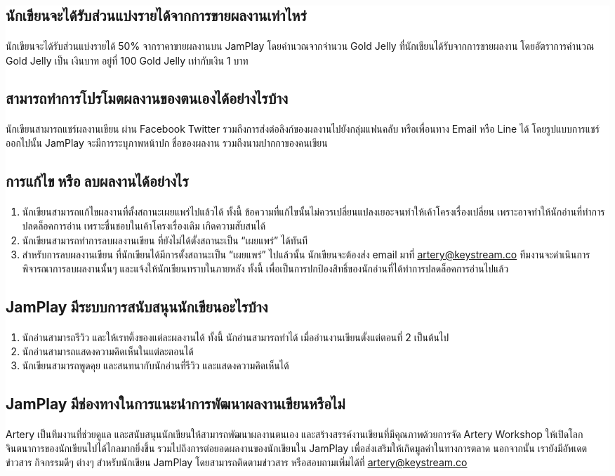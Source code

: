 ## นักเขียนจะได้รับส่วนแบ่งรายได้จากการขายผลงานเท่าไหร่
<div style='text-align: center; width:100%;'>
<iframe width="560" height="315" src="https://www.youtube.com/embed/-zIFdZGfQxs" frameborder="0" allow="autoplay; encrypted-media" allowfullscreen></iframe>
</div>

นักเขียนจะได้รับส่วนแบ่งรายได้ 50% จากราคาขายผลงานบน JamPlay โดยคำนวณจากจำนวน Gold Jelly ที่นักเขียนได้รับจากการขายผลงาน โดยอัตราการคำนวณ Gold Jelly เป็น เงินบาท อยู่ที่ 100 Gold Jelly เท่ากับเงิน 1 บาท

## สามารถทำการโปรโมตผลงานของตนเองได้อย่างไรบ้าง
นักเขียนสามารถแชร์ผลงานเขียน ผ่าน Facebook Twitter รวมถึงการส่งต่อลิงก์ของผลงานไปยังกลุ่มแฟนคลับ หรือเพื่อนทาง Email หรือ Line ได้ โดยรูปแบบการแชร์ออกไปนั้น JamPlay จะมีการระบุภาพหน้าปก ชื่อของผลงาน รวมถึงนามปากกาของคนเขียน

## การแก้ไข หรือ ลบผลงานได้อย่างไร
1. นักเขียนสามารถแก้ไขผลงานที่ตั้งสถานะเผยแพร่ไปแล้วได้ ทั้งนี้ ข้อความที่แก้ไขนั้นไม่ควรเปลี่ยนแปลงเยอะจนทำให้เค้าโครงเรื่องเปลี่ยน เพราะอาจทำให้นักอ่านที่ทำการปลดล็อคการอ่าน เพราะชื่นชอบในเค้าโครงเรื่องเดิม เกิดความสับสนได้
2. นักเขียนสามารถทำการลบผลงานเขียน ที่ยังไม่ได้ตั้งสถานะเป็น “เผยแพร่” ได้ทันที
3. สำหรับการลบผลงานเขียน ที่นักเขียนได้มีการตั้งสถานะเป็น “เผยแพร่” ไปแล้วนั้น นักเขียนจะต้องส่ง email มาที่ artery@keystream.co ทีมงานจะดำเนินการพิจารณาการลบผลงานนั้นๆ และแจ้งให้นักเขียนทราบในภายหลัง ทั้งนี้ เพื่อเป็นการปกป้องสิทธิ์ของนักอ่านที่ได้ทำการปลดล็อคการอ่านไปแล้ว

## JamPlay มีระบบการสนับสนุนนักเขียนอะไรบ้าง
1. นักอ่านสามารถรีวิว และให้เรทติ้งของแต่ละผลงานได้ ทั้งนี้ นักอ่านสามารถทำได้ เมื่ออ่านงานเขียนตั้งแต่ตอนที่ 2 เป็นต้นไป
2. นักอ่านสามารถแสดงความคิดเห็นในแต่ละตอนได้
3. นักเขียนสามารถพูดคุย และสนทนากับนักอ่านที่รีวิว และแสดงความคิดเห็นได้

## JamPlay มีช่องทางในการแนะนำการพัฒนาผลงานเขียนหรือไม่
Artery เป็นทีมงานที่ช่วยดูแล และสนับสนุนนักเขียนให้สามารถพัฒนาผลงานตนเอง  และสร้างสรรค์งานเขียนที่มีคุณภาพด้วยการจัด Artery Workshop ให้เปิดโลกจินตนาการของนักเขียนไปได้ไกลมากยิ่งขึ้น  รวมไปถึงการต่อยอดผลงานของนักเขียนใน JamPlay เพื่อส่งเสริมให้เกิดมูลค่าในทางการตลาด นอกจากนั้น เรายังมีอัพเดตข่าวสาร กิจกรรมดีๆ ต่างๆ สำหรับนักเขียน JamPlay โดยสามารถติดตามข่าวสาร หรือสอบถามเพิ่มได้ที่ artery@keystream.co
